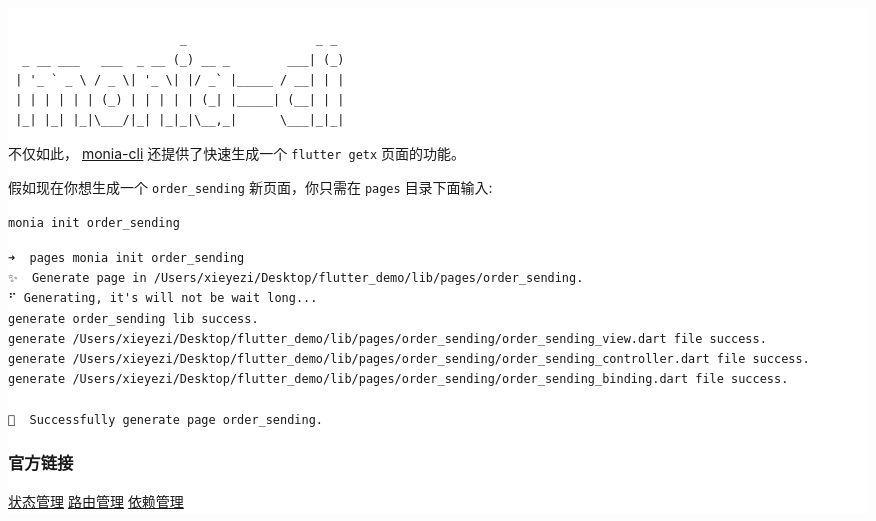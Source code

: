 ```

                        _                  _ _ 
  _ __ ___   ___  _ __ (_) __ _        ___| (_)
 | '_ ` _ \ / _ \| '_ \| |/ _` |_____ / __| | |
 | | | | | | (_) | | | | | (_| |_____| (__| | |
 |_| |_| |_|\___/|_| |_|_|\__,_|      \___|_|_|
```

不仅如此， [monia-cli](https://github.com/xieyezi/monia-cli) 还提供了快速生成一个 `flutter getx` 页面的功能。

假如现在你想生成一个 `order_sending` 新页面，你只需在 `pages` 目录下面输入:

```
monia init order_sending
```

```
➜  pages monia init order_sending
✨  Generate page in /Users/xieyezi/Desktop/flutter_demo/lib/pages/order_sending.
⠋ Generating, it's will not be wait long...
generate order_sending lib success.
generate /Users/xieyezi/Desktop/flutter_demo/lib/pages/order_sending/order_sending_view.dart file success.
generate /Users/xieyezi/Desktop/flutter_demo/lib/pages/order_sending/order_sending_controller.dart file success.
generate /Users/xieyezi/Desktop/flutter_demo/lib/pages/order_sending/order_sending_binding.dart file success.

🎉  Successfully generate page order_sending.

```



### 官方链接

[状态管理](https://github.com/jonataslaw/getx/blob/master/documentation/zh_CN/state_management.md)
[路由管理](https://github.com/jonataslaw/getx/blob/master/documentation/zh_CN/route_management.md)
[依赖管理](https://github.com/jonataslaw/getx/blob/master/documentation/zh_CN/dependency_management.md)
